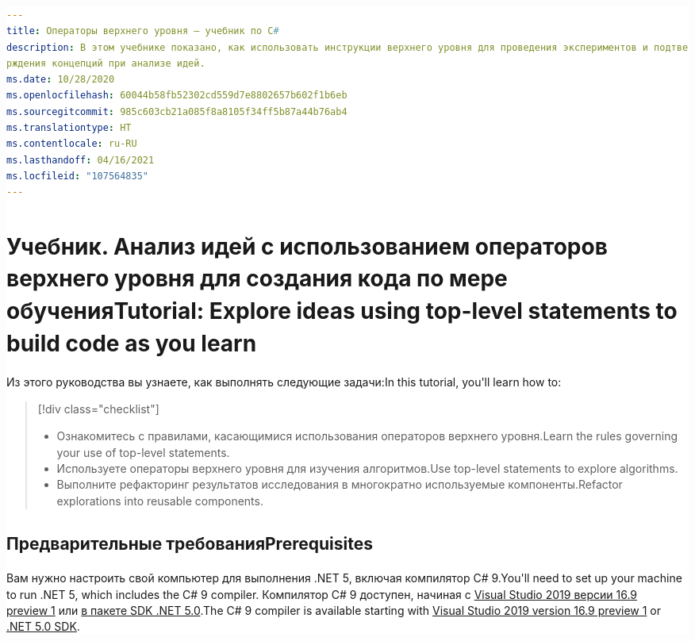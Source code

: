 ```yaml
---
title: Операторы верхнего уровня — учебник по C#
description: В этом учебнике показано, как использовать инструкции верхнего уровня для проведения экспериментов и подтверждения концепций при анализе идей.
ms.date: 10/28/2020
ms.openlocfilehash: 60044b58fb52302cd559d7e8802657b602f1b6eb
ms.sourcegitcommit: 985c603cb21a085f8a8105f34ff5b87a44b76ab4
ms.translationtype: HT
ms.contentlocale: ru-RU
ms.lasthandoff: 04/16/2021
ms.locfileid: "107564835"
---
```

# <a name="tutorial-explore-ideas-using-top-level-statements-to-build-code-as-you-learn"></a><span data-ttu-id="876b6-103">Учебник. Анализ идей с использованием операторов верхнего уровня для создания кода по мере обучения</span><span class="sxs-lookup"><span data-stu-id="876b6-103">Tutorial: Explore ideas using top-level statements to build code as you learn</span></span>

<span data-ttu-id="876b6-104">Из этого руководства вы узнаете, как выполнять следующие задачи:</span><span class="sxs-lookup"><span data-stu-id="876b6-104">In this tutorial, you'll learn how to:</span></span>

> [!div class="checklist"]
>
> - <span data-ttu-id="876b6-105">Ознакомитесь с правилами, касающимися использования операторов верхнего уровня.</span><span class="sxs-lookup"><span data-stu-id="876b6-105">Learn the rules governing your use of top-level statements.</span></span>
> - <span data-ttu-id="876b6-106">Используете операторы верхнего уровня для изучения алгоритмов.</span><span class="sxs-lookup"><span data-stu-id="876b6-106">Use top-level statements to explore algorithms.</span></span>
> - <span data-ttu-id="876b6-107">Выполните рефакторинг результатов исследования в многократно используемые компоненты.</span><span class="sxs-lookup"><span data-stu-id="876b6-107">Refactor explorations into reusable components.</span></span>

## <a name="prerequisites"></a><span data-ttu-id="876b6-108">Предварительные требования</span><span class="sxs-lookup"><span data-stu-id="876b6-108">Prerequisites</span></span>

<span data-ttu-id="876b6-109">Вам нужно настроить свой компьютер для выполнения .NET 5, включая компилятор C# 9.</span><span class="sxs-lookup"><span data-stu-id="876b6-109">You'll need to set up your machine to run .NET 5, which includes the C# 9 compiler.</span></span> <span data-ttu-id="876b6-110">Компилятор C# 9 доступен, начиная с [Visual Studio 2019 версии 16.9 preview 1](https://visualstudio.microsoft.com/vs/preview/) или [в пакете SDK .NET 5.0](https://dot.net/get-dotnet5).</span><span class="sxs-lookup"><span data-stu-id="876b6-110">The C# 9 compiler is available starting with [Visual Studio 2019 version 16.9 preview 1](https://visualstudio.microsoft.com/vs/preview/) or [.NET 5.0 SDK](https://dot.net/get-dotnet5).</span></span>
